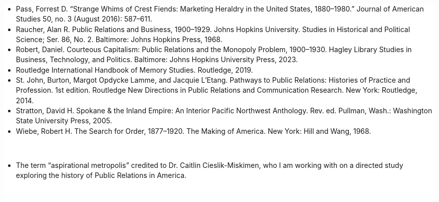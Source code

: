 - Pass, Forrest D. “Strange Whims of Crest Fiends: Marketing Heraldry in the United States, 1880–1980.” Journal of American Studies 50, no. 3 (August 2016): 587–611.
- Raucher, Alan R. Public Relations and Business, 1900–1929. Johns Hopkins University. Studies in Historical and Political Science; Ser. 86, No. 2. Baltimore: Johns Hopkins Press, 1968.
- Robert, Daniel. Courteous Capitalism: Public Relations and the Monopoly Problem, 1900–1930. Hagley Library Studies in Business, Technology, and Politics. Baltimore: Johns Hopkins University Press, 2023.
- Routledge International Handbook of Memory Studies. Routledge, 2019.
- St. John, Burton, Margot Opdycke Lamme, and Jacquie L’Etang. Pathways to Public Relations: Histories of Practice and Profession. 1st edition. Routledge New Directions in Public Relations and Communication Research. New York: Routledge, 2014.
- Stratton, David H. Spokane & the Inland Empire: An Interior Pacific Northwest Anthology. Rev. ed. Pullman, Wash.: Washington State University Press, 2005.
- Wiebe, Robert H. The Search for Order, 1877–1920. The Making of America. New York: Hill and Wang, 1968.

<br>

* The term “aspirational metropolis” credited to Dr. Caitlin Cieslik-Miskimen, who I am working with on a directed study exploring the history of Public Relations in America.

<br>

